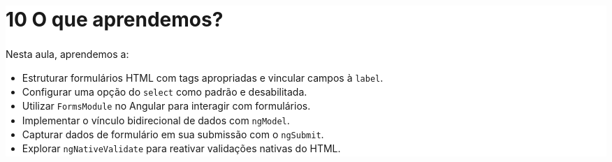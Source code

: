 
# 10 **O que aprendemos?**


Nesta aula, aprendemos a:

* Estruturar formulários HTML com tags apropriadas e vincular campos à `label`.
* Configurar uma opção do `select` como padrão e desabilitada.
* Utilizar `FormsModule` no Angular para interagir com formulários.
* Implementar o vínculo bidirecional de dados com `ngModel`.
* Capturar dados de formulário em sua submissão com o `ngSubmit`.
* Explorar `ngNativeValidate` para reativar validações nativas do HTML.
